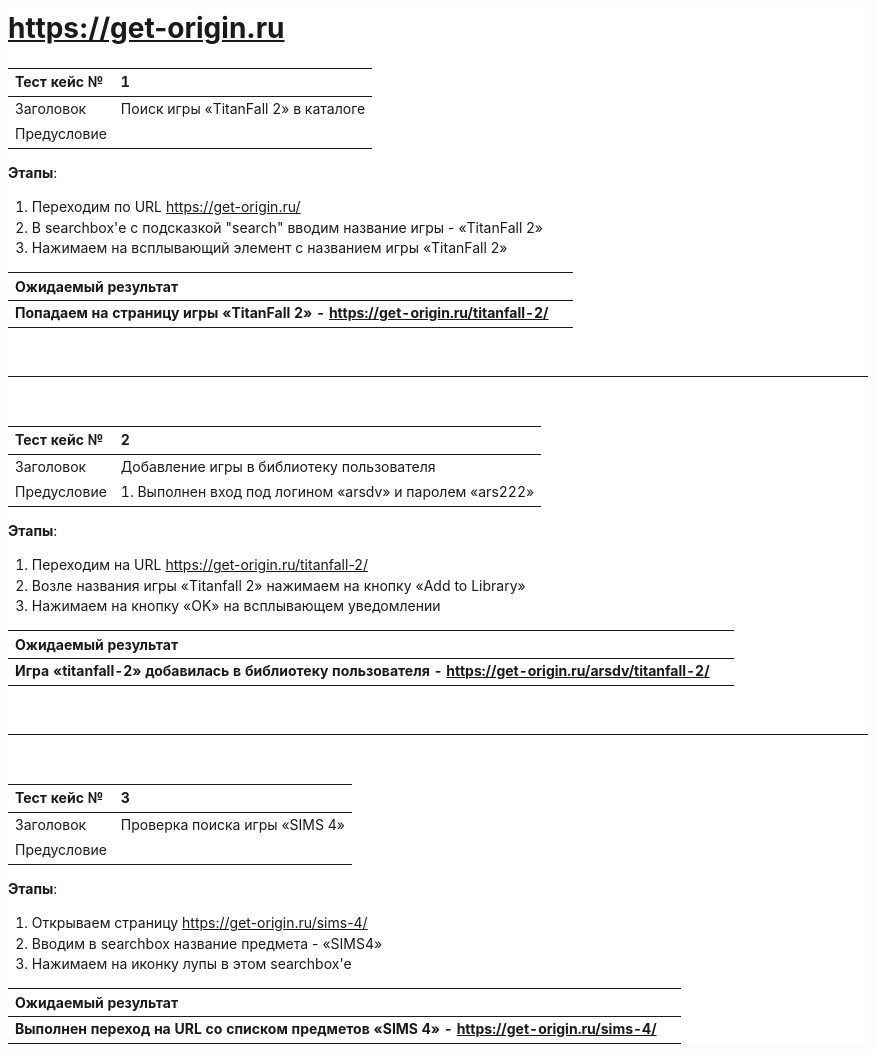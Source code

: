 # https://get-origin.ru # 

Тест кейс № | 1
:--- | :---
Заголовок |	Поиск игры «TitanFall 2» в каталоге
Предусловие |

**Этапы**: 

1. Переходим по URL https://get-origin.ru/
2. В searchbox'е с подсказкой "search" вводим название игры - «TitanFall 2»
3. Нажимаем на всплывающий элемент с названием игры «TitanFall 2»

Ожидаемый результат | &nbsp;
:--- | :---
**Попадаем на страницу игры «TitanFall 2» -  https://get-origin.ru/titanfall-2/** |
<br>

---

<br>

Тест кейс № | 2
:--- | :---
Заголовок |	Добавление игры в библиотеку пользователя
Предусловие | 1. Выполнен вход под логином «arsdv» и паролем «ars222»

**Этапы**:
1. Переходим на URL https://get-origin.ru/titanfall-2/
2. Возле названия игры «Titanfall 2» нажимаем на кнопку «Add to Library»
3. Нажимаем на кнопку «OK» на всплывающем уведомлении 

Ожидаемый результат | &nbsp;
:--- | :---
**Игра «titanfall-2» добавилась в библиотеку пользователя - https://get-origin.ru/arsdv/titanfall-2/** |

<br>

---
<br>

Тест кейс № | 3
:--- | :---
Заголовок |	Проверка поиска игры «SIMS 4» 
Предусловие | 

**Этапы**:
1. Открываем страницу https://get-origin.ru/sims-4/
2. Вводим в searchbox название предмета - «SIMS4»
3. Нажимаем на иконку лупы в этом searchbox'е


Ожидаемый результат | &nbsp;
:--- | :---
**Выполнен переход на URL со списком предметов «SIMS 4» -  https://get-origin.ru/sims-4/** | 
